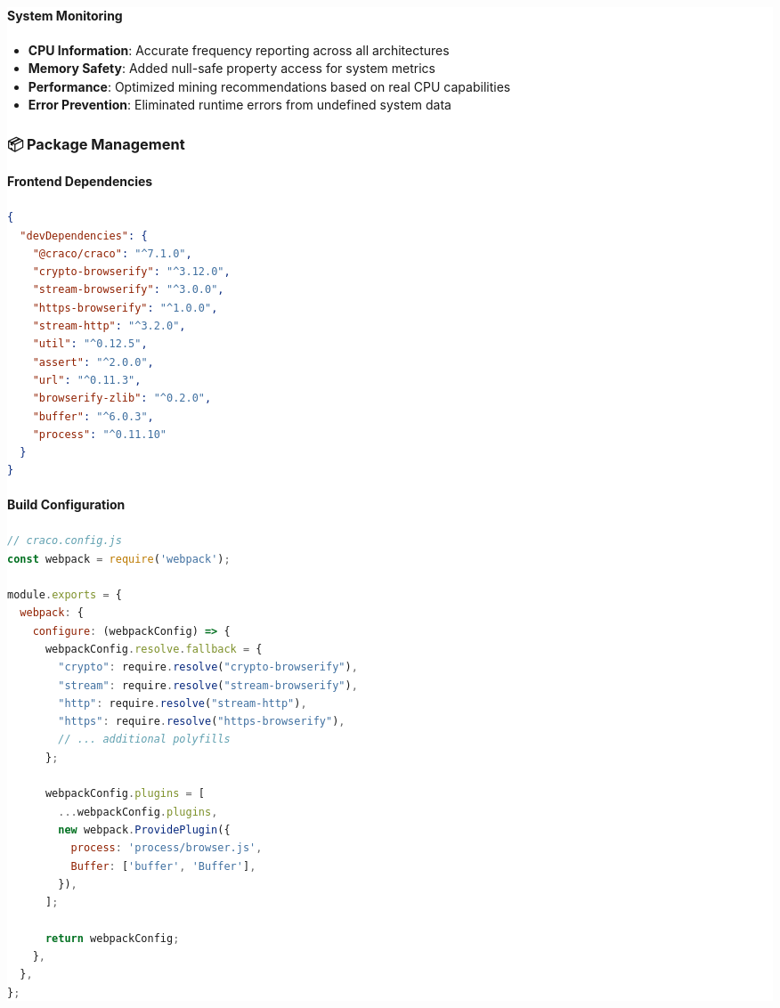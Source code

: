 #### **System Monitoring**
- **CPU Information**: Accurate frequency reporting across all architectures
- **Memory Safety**: Added null-safe property access for system metrics
- **Performance**: Optimized mining recommendations based on real CPU capabilities
- **Error Prevention**: Eliminated runtime errors from undefined system data

### 📦 **Package Management**

#### **Frontend Dependencies**
```json
{
  "devDependencies": {
    "@craco/craco": "^7.1.0",
    "crypto-browserify": "^3.12.0",
    "stream-browserify": "^3.0.0",
    "https-browserify": "^1.0.0",
    "stream-http": "^3.2.0",
    "util": "^0.12.5",
    "assert": "^2.0.0",
    "url": "^0.11.3",
    "browserify-zlib": "^0.2.0",
    "buffer": "^6.0.3",
    "process": "^0.11.10"
  }
}
```

#### **Build Configuration**
```javascript
// craco.config.js
const webpack = require('webpack');

module.exports = {
  webpack: {
    configure: (webpackConfig) => {
      webpackConfig.resolve.fallback = {
        "crypto": require.resolve("crypto-browserify"),
        "stream": require.resolve("stream-browserify"),
        "http": require.resolve("stream-http"),
        "https": require.resolve("https-browserify"),
        // ... additional polyfills
      };
      
      webpackConfig.plugins = [
        ...webpackConfig.plugins,
        new webpack.ProvidePlugin({
          process: 'process/browser.js',
          Buffer: ['buffer', 'Buffer'],
        }),
      ];
      
      return webpackConfig;
    },
  },
};
```
